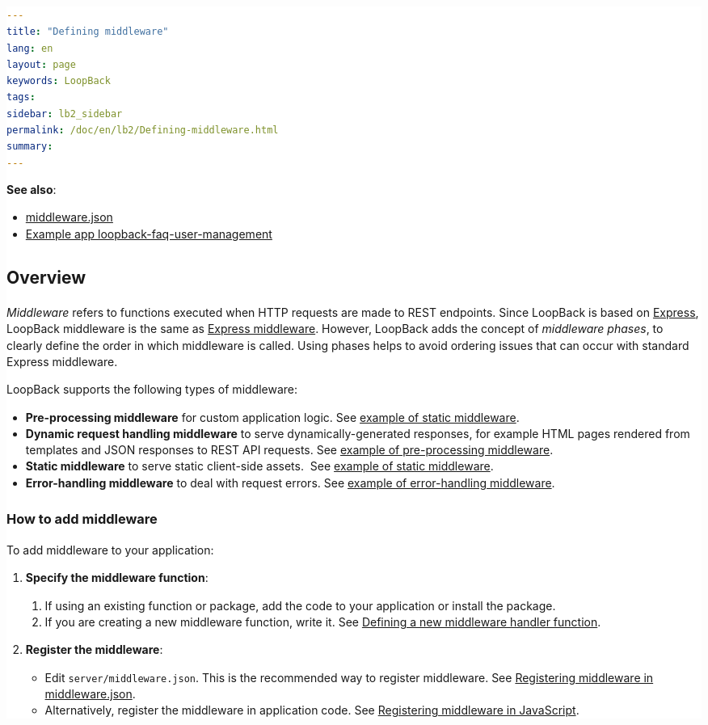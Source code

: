 ```yaml
---
title: "Defining middleware"
lang: en
layout: page
keywords: LoopBack
tags:
sidebar: lb2_sidebar
permalink: /doc/en/lb2/Defining-middleware.html
summary:
---
```


**See also**:

* [middleware.json](/doc/{{page.lang}}/lb2/middleware.json.html)
* [Example app loopback-faq-user-management](https://github.com/strongloop/loopback-faq-user-management)

## Overview

_Middleware_ refers to functions executed when HTTP requests are made to REST endpoints.
Since LoopBack is based on [Express](http://expressjs.com/), LoopBack middleware is the same as [Express middleware](http://expressjs.com/api.html#middleware).
However, LoopBack adds the concept of _middleware phases_, to clearly define the order in which middleware is called.
Using phases helps to avoid ordering issues that can occur with standard Express middleware.

LoopBack supports the following types of middleware:

* **Pre-processing middleware** for custom application logic. See [example of static middleware](/doc/{{page.lang}}/lb2/Defining-middleware.html). 
* **Dynamic request handling middleware** to serve dynamically-generated responses, for example HTML pages rendered from templates and JSON responses to REST API requests.
  See [example of pre-processing middleware](/doc/{{page.lang}}/lb2/Defining-middleware.html).
* **Static middleware** to serve static client-side assets.  See [example of static middleware](/doc/{{page.lang}}/lb2/Defining-middleware.html).
* **Error-handling middleware** to deal with request errors. See [example of error-handling middleware](/doc/{{page.lang}}/lb2/Defining-middleware.html).

### How to add middleware

To add middleware to your application:

1.  **Specify the middleware function**:
    1.  If using an existing function or package, add the code to your application or install the package. 
    2.  If you are creating a new middleware function, write it. See [Defining a new middleware handler function](/doc/{{page.lang}}/lb2/Defining-middleware.html).

2.  **Register the middleware**:
    * Edit `server/middleware.json`. This is the recommended way to register middleware. See [Registering middleware in middleware.json](/doc/{{page.lang}}/lb2/Defining-middleware.html).
    * Alternatively, register the middleware in application code. See [Registering middleware in JavaScript](/doc/{{page.lang}}/lb2/Defining-middleware.html).
